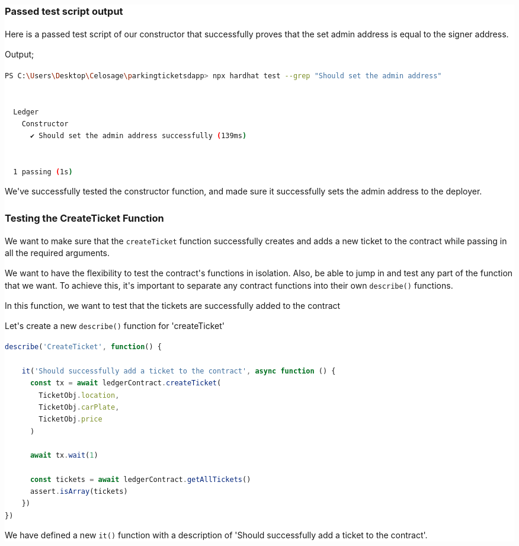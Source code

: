 ### Passed test script output

Here is a passed test script of our constructor that successfully proves that the set admin address is equal to the signer address.

Output;

```bash
PS C:\Users\Desktop\Celosage\parkingticketsdapp> npx hardhat test --grep "Should set the admin address"


  Ledger
    Constructor
      ✔ Should set the admin address successfully (139ms)


  1 passing (1s)
```

We've successfully tested the constructor function, and made sure it successfully sets the admin address to the deployer.

### Testing the CreateTicket Function

We want to make sure that the `createTicket` function successfully creates and adds a new ticket to the contract while passing in all the required arguments.

We want to have the flexibility to test the contract's functions in isolation. Also, be able to jump in and test any part of the function that we want. To achieve this, it's important to separate any contract functions into their own `describe()` functions.

In this function, we want to test that the tickets are successfully added to the contract

Let's create a new `describe()` function for 'createTicket'

```JavaScript
describe('CreateTicket', function() {

    it('Should successfully add a ticket to the contract', async function () {
      const tx = await ledgerContract.createTicket(
        TicketObj.location,
        TicketObj.carPlate,
        TicketObj.price
      )

      await tx.wait(1)

      const tickets = await ledgerContract.getAllTickets()
      assert.isArray(tickets)
    })
})
```

We have defined a new `it()` function with a description of 'Should successfully add a ticket to the contract'.
